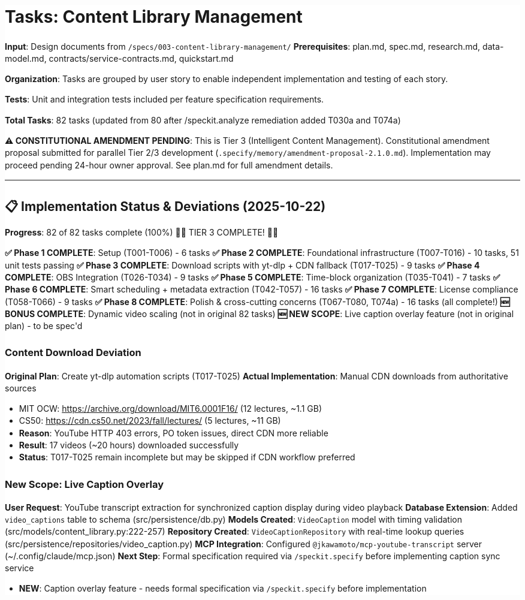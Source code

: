 # Tasks: Content Library Management

**Input**: Design documents from `/specs/003-content-library-management/`
**Prerequisites**: plan.md, spec.md, research.md, data-model.md, contracts/service-contracts.md, quickstart.md

**Organization**: Tasks are grouped by user story to enable independent implementation and testing of each story.

**Tests**: Unit and integration tests included per feature specification requirements.

**Total Tasks**: 82 tasks (updated from 80 after /speckit.analyze remediation added T030a and T074a)

**⚠️ CONSTITUTIONAL AMENDMENT PENDING**: This is Tier 3 (Intelligent Content Management). Constitutional amendment proposal submitted for parallel Tier 2/3 development (`.specify/memory/amendment-proposal-2.1.0.md`). Implementation may proceed pending 24-hour owner approval. See plan.md for full amendment details.

---

## 📋 Implementation Status & Deviations (2025-10-22)

**Progress**: 82 of 82 tasks complete (100%) 🎉🎉 TIER 3 COMPLETE! 🎉🎉

**✅ Phase 1 COMPLETE**: Setup (T001-T006) - 6 tasks
**✅ Phase 2 COMPLETE**: Foundational infrastructure (T007-T016) - 10 tasks, 51 unit tests passing
**✅ Phase 3 COMPLETE**: Download scripts with yt-dlp + CDN fallback (T017-T025) - 9 tasks
**✅ Phase 4 COMPLETE**: OBS Integration (T026-T034) - 9 tasks
**✅ Phase 5 COMPLETE**: Time-block organization (T035-T041) - 7 tasks
**✅ Phase 6 COMPLETE**: Smart scheduling + metadata extraction (T042-T057) - 16 tasks
**✅ Phase 7 COMPLETE**: License compliance (T058-T066) - 9 tasks
**✅ Phase 8 COMPLETE**: Polish & cross-cutting concerns (T067-T080, T074a) - 16 tasks (all complete!)
**🆕 BONUS COMPLETE**: Dynamic video scaling (not in original 82 tasks)
**🆕 NEW SCOPE**: Live caption overlay feature (not in original plan) - to be spec'd

### Content Download Deviation
**Original Plan**: Create yt-dlp automation scripts (T017-T025)
**Actual Implementation**: Manual CDN downloads from authoritative sources
- MIT OCW: https://archive.org/download/MIT6.0001F16/ (12 lectures, ~1.1 GB)
- CS50: https://cdn.cs50.net/2023/fall/lectures/ (5 lectures, ~11 GB)
- **Reason**: YouTube HTTP 403 errors, PO token issues, direct CDN more reliable
- **Result**: 17 videos (~20 hours) downloaded successfully
- **Status**: T017-T025 remain incomplete but may be skipped if CDN workflow preferred

### New Scope: Live Caption Overlay
**User Request**: YouTube transcript extraction for synchronized caption display during video playback
**Database Extension**: Added `video_captions` table to schema (src/persistence/db.py)
**Models Created**: `VideoCaption` model with timing validation (src/models/content_library.py:222-257)
**Repository Created**: `VideoCaptionRepository` with real-time lookup queries (src/persistence/repositories/video_caption.py)
**MCP Integration**: Configured `@jkawamoto/mcp-youtube-transcript` server (~/.config/claude/mcp.json)
**Next Step**: Formal specification required via `/speckit.specify` before implementing caption sync service
- **NEW**: Caption overlay feature - needs formal specification via `/speckit.specify` before implementation

